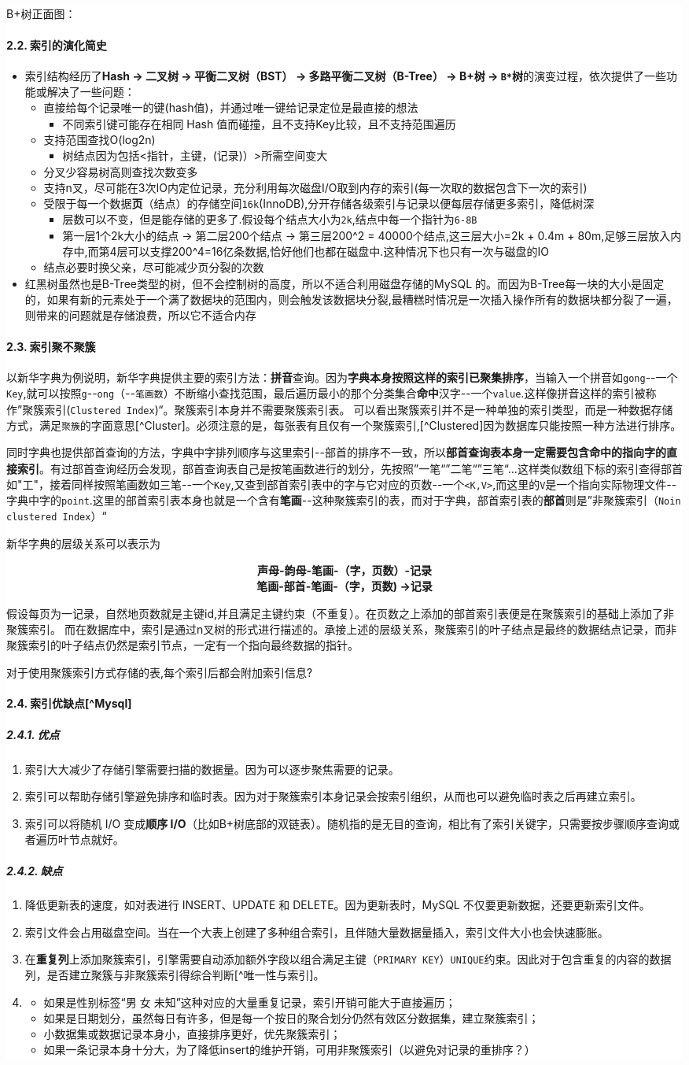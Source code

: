 B+树正面图：


#### 2.2. 索引的演化简史
- 索引结构经历了**Hash -> 二叉树 -> 平衡二叉树（BST） -> 多路平衡二叉树（B-Tree） -> B+树 -> `B*`树**的演变过程，依次提供了一些功能或解决了一些问题：
    - 直接给每个记录唯一的键(hash值)，并通过唯一键给记录定位是最直接的想法
        - 不同索引键可能存在相同 Hash 值而碰撞，且不支持Key比较，且不支持范围遍历
    - 支持范围查找O(log2n)
        - 树结点因为包括<指针，主键，(记录)）>所需空间变大
    - 分叉少容易树高则查找次数变多
    - 支持n叉，尽可能在3次IO内定位记录，充分利用每次磁盘I/O取到内存的索引(每一次取的数据包含下一次的索引)
    - 受限于每一个数据**页**（结点）的存储空间`16k`(InnoDB),分开存储各级索引与记录以便每层存储更多索引，降低树深
        - 层数可以不变，但是能存储的更多了.假设每个结点大小为`2k`,结点中每一个指针为`6-8B`
        - 第一层1个2k大小的结点 -> 第二层200个结点 -> 第三层200^2 = 40000个结点,这三层大小=2k + 0.4m + 80m,足够三层放入内存中,而第4层可以支撑200^4=16亿条数据,恰好他们也都在磁盘中.这种情况下也只有一次与磁盘的IO
    - 结点必要时换父亲，尽可能减少页分裂的次数
- 红黑树虽然也是B-Tree类型的树，但不会控制树的高度，所以不适合利用磁盘存储的MySQL 的。而因为B-Tree每一块的大小是固定的，如果有新的元素处于一个满了数据块的范围内，则会触发该数据块分裂,最糟糕时情况是一次插入操作所有的数据块都分裂了一遍，则带来的问题就是存储浪费，所以它不适合内存

#### 2.3. 索引聚不聚簇
以新华字典为例说明，新华字典提供主要的索引方法：**拼音**查询。因为**字典本身按照这样的索引已聚集排序**，当输入一个拼音如`gong`--一个`Key`,就可以按照`g`--`ong`（--`笔画数`）不断缩小查找范围，最后遍历最小的那个分类集合**命中**汉字--一个`value`.这样像拼音这样的索引被称作”聚簇索引(`Clustered Index`)“。聚簇索引本身并不需要聚簇索引表。
可以看出聚簇索引并不是一种单独的索引类型，而是一种数据存储方式，满足`聚簇`的字面意思[^Cluster]。必须注意的是，每张表有且仅有一个聚簇索引,[^Clustered]因为数据库只能按照一种方法进行排序。

同时字典也提供部首查询的方法，字典中字排列顺序与这里索引--部首的排序不一致，所以**部首查询表本身一定需要包含命中的指向字的直接索引**。有过部首查询经历会发现，部首查询表自己是按笔画数进行的划分，先按照”一笔“”二笔“”三笔“...这样类似数组下标的索引查得部首如"工"，接着同样按照笔画数如三笔--一个`Key`,又查到部首索引表中的字与它对应的页数--一个`<K,V>`,而这里的`V`是一个指向实际物理文件--字典中字的`point`.这里的部首索引表本身也就是一个含有**笔画**--这种聚簇索引的表，而对于字典，部首索引表的**部首**则是”非聚簇索引（`Noinclustered Index`）“

新华字典的层级关系可以表示为
<div style="text-align: center;"><strong>声母-韵母-笔画-（字，页数）-记录</strong></div>
<div style="text-align: center;"><strong>笔画-部首-笔画-（字，页数) ->记录</strong></div>


假设每页为一记录，自然地页数就是主键id,并且满足主键约束（不重复）。在页数之上添加的部首索引表便是在聚簇索引的基础上添加了非聚簇索引。
而在数据库中，索引是通过n叉树的形式进行描述的。承接上述的层级关系，聚簇索引的叶子结点是最终的数据结点记录，而非聚簇索引的叶子结点仍然是索引节点，一定有一个指向最终数据的指针。

对于使用聚簇索引方式存储的表,每个索引后都会附加索引信息?

#### 2.4. 索引优缺点[^Mysql]
##### 2.4.1. 优点
1. 索引大大减少了存储引擎需要扫描的数据量。因为可以逐步聚焦需要的记录。

2. 索引可以帮助存储引擎避免排序和临时表。因为对于聚簇索引本身记录会按索引组织，从而也可以避免临时表之后再建立索引。

3. 索引可以将随机 I/O 变成**顺序 I/O**（比如B+树底部的双链表）。随机指的是无目的查询，相比有了索引关键字，只需要按步骤顺序查询或者遍历叶节点就好。
##### 2.4.2. 缺点
1. 降低更新表的速度，如对表进行 INSERT、UPDATE 和 DELETE。因为更新表时，MySQL 不仅要更新数据，还要更新索引文件。

2. 索引文件会占用磁盘空间。当在一个大表上创建了多种组合索引，且伴随大量数据量插入，索引文件大小也会快速膨胀。

3. 在**重复列**上添加聚簇索引，引擎需要自动添加额外字段以组合满足主键（`PRIMARY KEY`）`UNIQUE`约束。因此对于包含重复的内容的数据列，是否建立聚簇与非聚簇索引得综合判断[^唯一性与索引]。
4. - 如果是性别标签“男 女 未知”这种对应的大量重复记录，索引开销可能大于直接遍历；
    - 如果是日期划分，虽然每日有许多，但是每一个按日的聚合划分仍然有效区分数据集，建立聚簇索引；
    - 小数据集或数据记录本身小，直接排序更好，优先聚簇索引；
    - 如果一条记录本身十分大，为了降低insert的维护开销，可用非聚簇索引（以避免对记录的重排序？）


[^explain]: https://blog.csdn.net/qq_20315217/article/details/120416716?spm=1001.2014.3001.5501